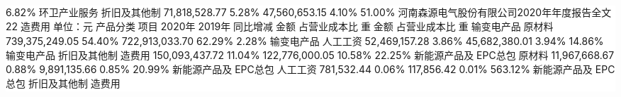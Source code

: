 6.82%
环卫产业服务
折旧及其他制
71,818,528.77
5.28%
47,560,653.15
4.10%
51.00%
河南森源电气股份有限公司2020年年度报告全文22
造费用
单位：元
产品分类
项目
2020年
2019年
同比增减
金额
占营业成本比
重
金额
占营业成本比
重
输变电产品
原材料
739,375,249.05
54.40%
722,913,033.70
62.29%
2.28%
输变电产品
人工工资
52,469,157.28
3.86%
45,682,380.01
3.94%
14.86%
输变电产品
折旧及其他制
造费用
150,093,437.72
11.04%
122,776,000.05
10.58%
22.25%
新能源产品及
EPC总包
原材料
11,967,668.67
0.88%
9,891,135.66
0.85%
20.99%
新能源产品及
EPC总包
人工工资
781,532.44
0.06%
117,856.42
0.01%
563.12%
新能源产品及
EPC总包
折旧及其他制
造费用